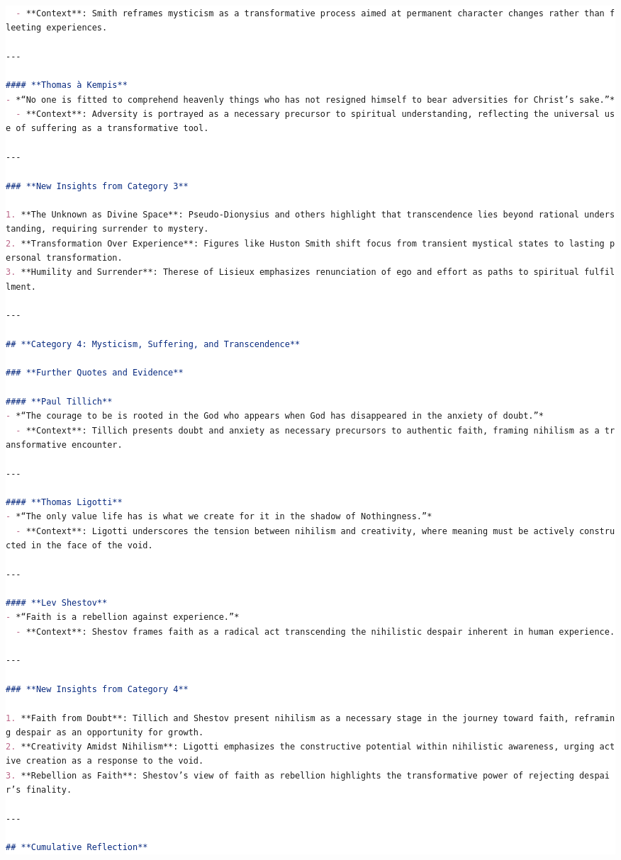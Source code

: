 ```markdown
  - **Context**: Smith reframes mysticism as a transformative process aimed at permanent character changes rather than fleeting experiences.  

---

#### **Thomas à Kempis**
- *“No one is fitted to comprehend heavenly things who has not resigned himself to bear adversities for Christ’s sake.”*  
  - **Context**: Adversity is portrayed as a necessary precursor to spiritual understanding, reflecting the universal use of suffering as a transformative tool.  

---

### **New Insights from Category 3**

1. **The Unknown as Divine Space**: Pseudo-Dionysius and others highlight that transcendence lies beyond rational understanding, requiring surrender to mystery.  
2. **Transformation Over Experience**: Figures like Huston Smith shift focus from transient mystical states to lasting personal transformation.  
3. **Humility and Surrender**: Therese of Lisieux emphasizes renunciation of ego and effort as paths to spiritual fulfillment.

---

## **Category 4: Mysticism, Suffering, and Transcendence**

### **Further Quotes and Evidence**

#### **Paul Tillich**
- *“The courage to be is rooted in the God who appears when God has disappeared in the anxiety of doubt.”*  
  - **Context**: Tillich presents doubt and anxiety as necessary precursors to authentic faith, framing nihilism as a transformative encounter.  

---

#### **Thomas Ligotti**
- *“The only value life has is what we create for it in the shadow of Nothingness.”*  
  - **Context**: Ligotti underscores the tension between nihilism and creativity, where meaning must be actively constructed in the face of the void.  

---

#### **Lev Shestov**
- *“Faith is a rebellion against experience.”*  
  - **Context**: Shestov frames faith as a radical act transcending the nihilistic despair inherent in human experience.  

---

### **New Insights from Category 4**

1. **Faith from Doubt**: Tillich and Shestov present nihilism as a necessary stage in the journey toward faith, reframing despair as an opportunity for growth.  
2. **Creativity Amidst Nihilism**: Ligotti emphasizes the constructive potential within nihilistic awareness, urging active creation as a response to the void.  
3. **Rebellion as Faith**: Shestov’s view of faith as rebellion highlights the transformative power of rejecting despair’s finality.

---

## **Cumulative Reflection**

```